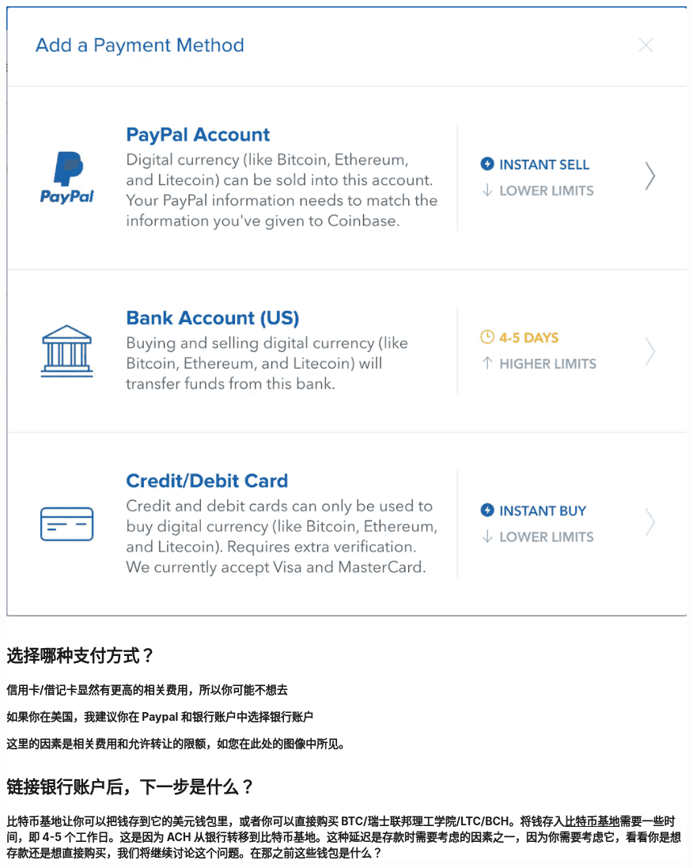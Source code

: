 **![](img/cee0785042459c976ddc900df7aca503.png)**

## **选择哪种支付方式？**

**信用卡/借记卡显然有更高的相关费用，所以你可能不想去**

**如果你在美国，我建议你在 Paypal 和银行账户中选择银行账户**

**这里的因素是相关费用和允许转让的限额，如您在此处的图像中所见。**

## **链接银行账户后，下一步是什么？**

**比特币基地让你可以把钱存到它的美元钱包里，或者你可以直接购买 BTC/瑞士联邦理工学院/LTC/BCH。将钱存入[比特币基地](https://www.coinbase.com/join/5922da0103b62e7e9e6b9df8)需要一些时间，即 4-5 个工作日。这是因为 ACH 从银行转移到比特币基地。这种延迟是存款时需要考虑的因素之一，因为你需要考虑它，看看你是想存款还是想直接购买，我们将继续讨论这个问题。在那之前这些钱包是什么？**
